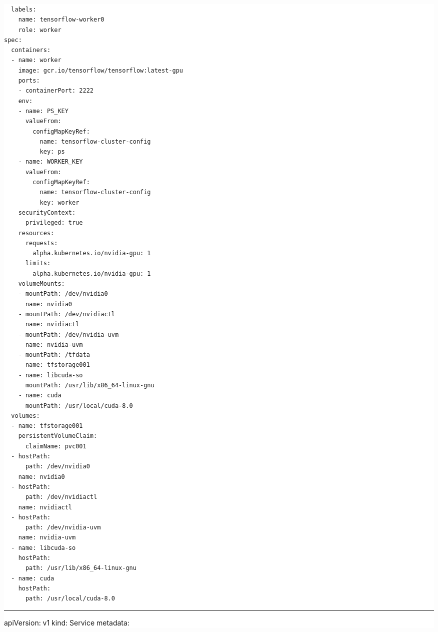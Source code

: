       labels:
        name: tensorflow-worker0
        role: worker
    spec:  
      containers:
      - name: worker
        image: gcr.io/tensorflow/tensorflow:latest-gpu
        ports:
        - containerPort: 2222
        env:
        - name: PS_KEY
          valueFrom:
            configMapKeyRef:
              name: tensorflow-cluster-config
              key: ps
        - name: WORKER_KEY
          valueFrom:
            configMapKeyRef:
              name: tensorflow-cluster-config
              key: worker
        securityContext:
          privileged: true
        resources:
          requests:
            alpha.kubernetes.io/nvidia-gpu: 1
          limits:
            alpha.kubernetes.io/nvidia-gpu: 1
        volumeMounts:
        - mountPath: /dev/nvidia0
          name: nvidia0
        - mountPath: /dev/nvidiactl
          name: nvidiactl
        - mountPath: /dev/nvidia-uvm
          name: nvidia-uvm
        - mountPath: /tfdata
          name: tfstorage001
        - name: libcuda-so
          mountPath: /usr/lib/x86_64-linux-gnu
        - name: cuda
          mountPath: /usr/local/cuda-8.0
      volumes:
      - name: tfstorage001
        persistentVolumeClaim:
          claimName: pvc001
      - hostPath:
          path: /dev/nvidia0
        name: nvidia0
      - hostPath:
          path: /dev/nvidiactl
        name: nvidiactl
      - hostPath:
          path: /dev/nvidia-uvm
        name: nvidia-uvm
      - name: libcuda-so
        hostPath:
          path: /usr/lib/x86_64-linux-gnu
      - name: cuda
        hostPath:
          path: /usr/local/cuda-8.0
---
apiVersion: v1
kind: Service
metadata: